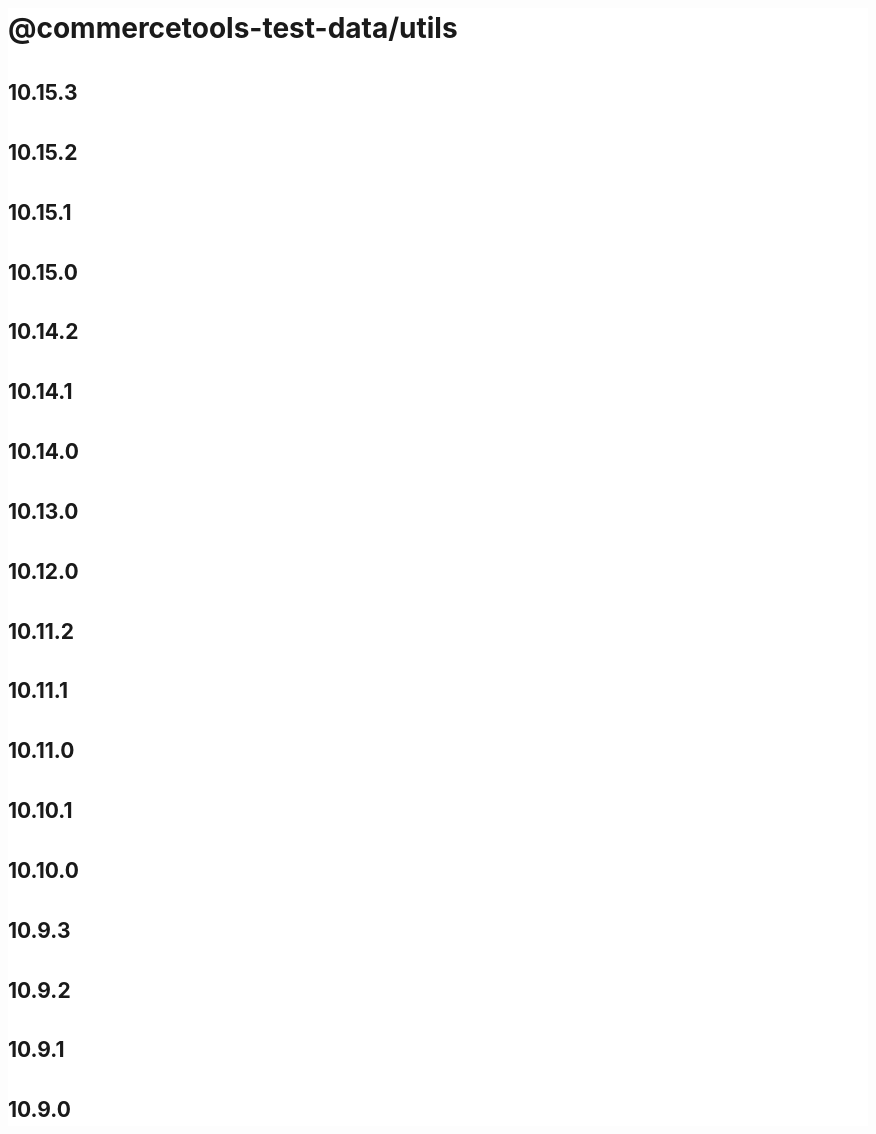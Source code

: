 # @commercetools-test-data/utils

## 10.15.3

## 10.15.2

## 10.15.1

## 10.15.0

## 10.14.2

## 10.14.1

## 10.14.0

## 10.13.0

## 10.12.0

## 10.11.2

## 10.11.1

## 10.11.0

## 10.10.1

## 10.10.0

## 10.9.3

## 10.9.2

## 10.9.1

## 10.9.0
